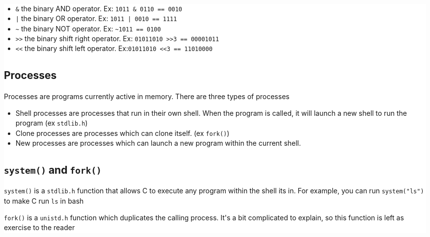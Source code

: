 - `&` the binary AND operator. Ex: `1011 & 0110 == 0010` 
- `|` the binary OR operator. Ex: `1011 | 0010 == 1111`
- `~` the binary NOT operator. Ex: `~1011 == 0100`
- `>>` the binary shift right operator. Ex: `01011010 >>3 == 00001011`
- `<<` the binary shift left operator. Ex:`01011010 <<3 == 11010000`

## Processes

Processes are programs currently active in memory. There are three types of processes
- Shell processes are processes that run in their own shell. When the program is called, it will launch a new shell to run the program (ex `stdlib.h`)
- Clone processes are processes which can clone itself. (ex `fork()`)
- New processes are processes which can launch a new program within the current shell.

## `system()` and `fork()`

`system()` is a `stdlib.h` function that allows C to execute any program within the shell its in. For example, you can run `system("ls")` to make C run `ls` in bash

`fork()` is a `unistd.h` function which duplicates the calling process. It's a bit complicated to explain, so this function is left as exercise to the reader